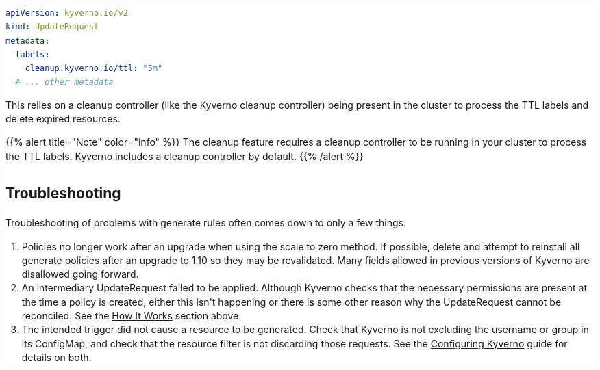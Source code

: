 ```yaml
apiVersion: kyverno.io/v2
kind: UpdateRequest
metadata:
  labels:
    cleanup.kyverno.io/ttl: "5m"
  # ... other metadata
```

This relies on a cleanup controller (like the Kyverno cleanup controller) being present in the cluster to process the TTL labels and delete expired resources.

{{% alert title="Note" color="info" %}}
The cleanup feature requires a cleanup controller to be running in your cluster to process the TTL labels. Kyverno includes a cleanup controller by default.
{{% /alert %}}

## Troubleshooting

Troubleshooting of problems with generate rules often comes down to only a few things:

1. Policies no longer work after an upgrade when using the scale to zero method. If possible, delete and attempt to reinstall all generate policies after an upgrade to 1.10 so they may be revalidated. Many fields allowed in previous versions of Kyverno are disallowed going forward.
2. An intermediary UpdateRequest failed to be applied. Although Kyverno checks that the necessary permissions are present at the time a policy is created, either this isn't happening or there is some other reason why the UpdateRequest cannot be reconciled. See the [How It Works](#how-it-works) section above.
3. The intended trigger did not cause a resource to be generated. Check that Kyverno is not excluding the username or group in its ConfigMap, and check that the resource filter is not discarding those requests. See the [Configuring Kyverno](/docs/installation/customization.md) guide for details on both.
